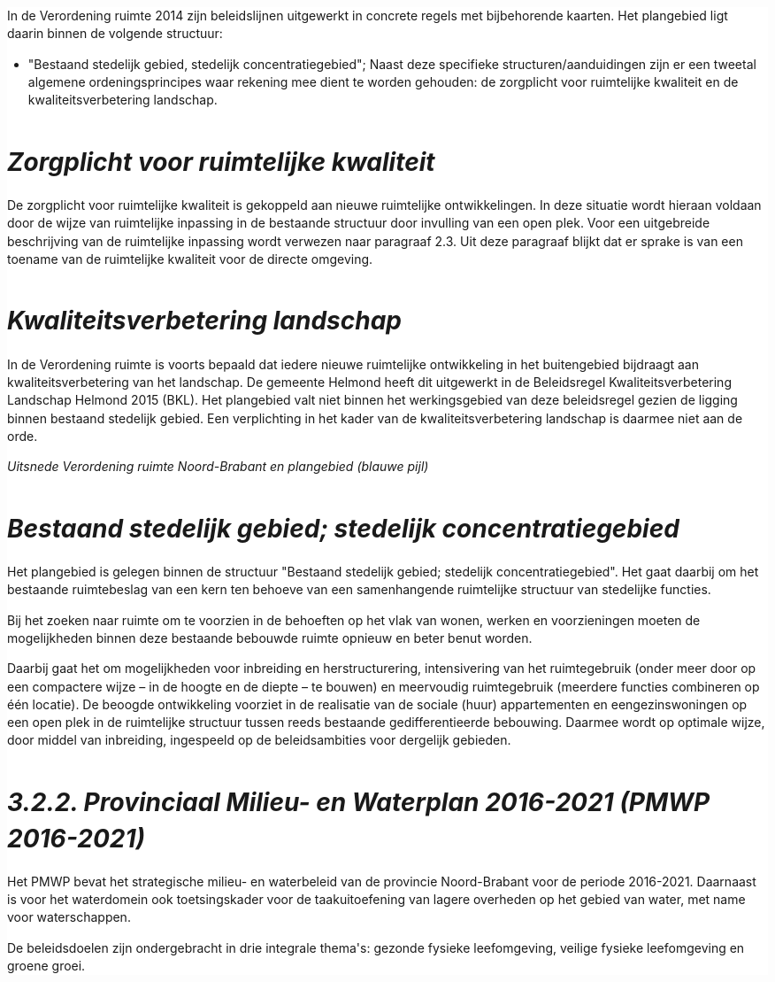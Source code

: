 In de Verordening ruimte 2014 zijn beleidslijnen uitgewerkt in concrete regels met bijbehorende kaarten. Het plangebied ligt daarin binnen de volgende structuur:

- "Bestaand stedelijk gebied, stedelijk concentratiegebied";
Naast deze specifieke structuren/aanduidingen zijn er een tweetal algemene ordeningsprincipes waar rekening mee dient te worden gehouden: de zorgplicht voor ruimtelijke kwaliteit en de kwaliteitsverbetering landschap.

# *Zorgplicht voor ruimtelijke kwaliteit*

De zorgplicht voor ruimtelijke kwaliteit is gekoppeld aan nieuwe ruimtelijke ontwikkelingen. In deze situatie wordt hieraan voldaan door de wijze van ruimtelijke inpassing in de bestaande structuur door invulling van een open plek. Voor een uitgebreide beschrijving van de ruimtelijke inpassing wordt verwezen naar paragraaf 2.3. Uit deze paragraaf blijkt dat er sprake is van een toename van de ruimtelijke kwaliteit voor de directe omgeving.

# *Kwaliteitsverbetering landschap*

In de Verordening ruimte is voorts bepaald dat iedere nieuwe ruimtelijke ontwikkeling in het buitengebied bijdraagt aan kwaliteitsverbetering van het landschap. De gemeente Helmond heeft dit uitgewerkt in de Beleidsregel Kwaliteitsverbetering Landschap Helmond 2015 (BKL). Het plangebied valt niet binnen het werkingsgebied van deze beleidsregel gezien de ligging binnen bestaand stedelijk gebied. Een verplichting in het kader van de kwaliteitsverbetering landschap is daarmee niet aan de orde.

*Uitsnede Verordening ruimte Noord-Brabant en plangebied (blauwe pijl)*

# *Bestaand stedelijk gebied; stedelijk concentratiegebied*

Het plangebied is gelegen binnen de structuur "Bestaand stedelijk gebied; stedelijk concentratiegebied". Het gaat daarbij om het bestaande ruimtebeslag van een kern ten behoeve van een samenhangende ruimtelijke structuur van stedelijke functies.

Bij het zoeken naar ruimte om te voorzien in de behoeften op het vlak van wonen, werken en voorzieningen moeten de mogelijkheden binnen deze bestaande bebouwde ruimte opnieuw en beter benut worden.

Daarbij gaat het om mogelijkheden voor inbreiding en herstructurering, intensivering van het ruimtegebruik (onder meer door op een compactere wijze – in de hoogte en de diepte – te bouwen) en meervoudig ruimtegebruik (meerdere functies combineren op één locatie). De beoogde ontwikkeling voorziet in de realisatie van de sociale (huur) appartementen en eengezinswoningen op een open plek in de ruimtelijke structuur tussen reeds bestaande gedifferentieerde bebouwing. Daarmee wordt op optimale wijze, door middel van inbreiding, ingespeeld op de beleidsambities voor dergelijk gebieden.

# *3.2.2. Provinciaal Milieu- en Waterplan 2016-2021 (PMWP 2016-2021)*

Het PMWP bevat het strategische milieu- en waterbeleid van de provincie Noord-Brabant voor de periode 2016-2021. Daarnaast is voor het waterdomein ook toetsingskader voor de taakuitoefening van lagere overheden op het gebied van water, met name voor waterschappen.

De beleidsdoelen zijn ondergebracht in drie integrale thema's: gezonde fysieke leefomgeving, veilige fysieke leefomgeving en groene groei.
